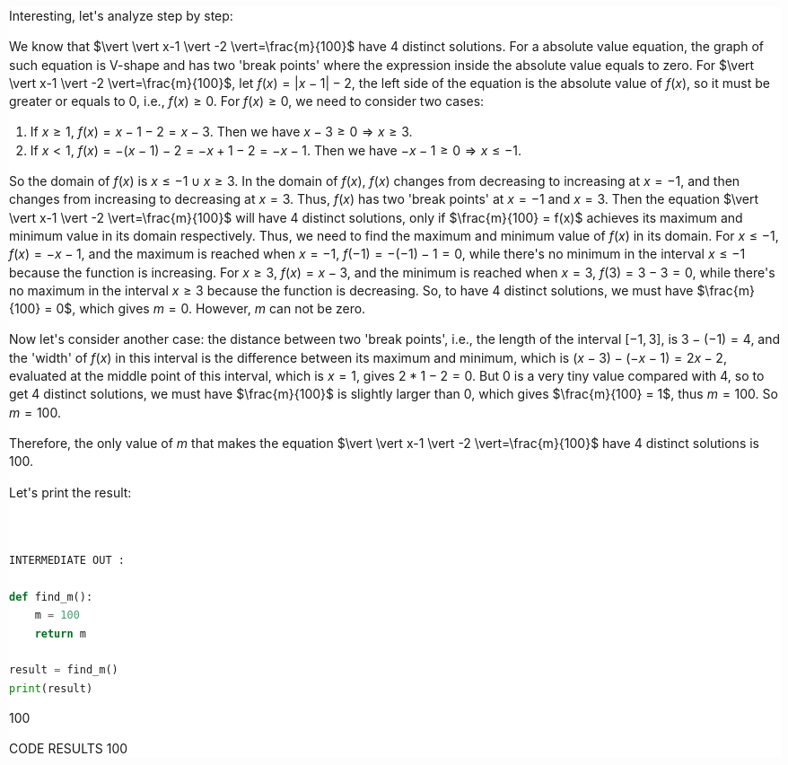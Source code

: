 Interesting, let's analyze step by step:



We know that $\vert \vert x-1 \vert -2 \vert=\frac{m}{100}$ have 4 distinct solutions. 
For a absolute value equation, the graph of such equation is V-shape and has two 'break points' where the expression inside the absolute value equals to zero. For $\vert \vert x-1 \vert -2 \vert=\frac{m}{100}$, let $f(x)=\vert x - 1\vert - 2$, the left side of the equation is the absolute value of $f(x)$, so it must be greater or equals to 0, i.e., $f(x) \ge 0$.
For $f(x) \ge 0$, we need to consider two cases:

1. If $x \ge 1$, $f(x) = x - 1 - 2 = x - 3$. Then we have $x - 3 \ge 0 \Longrightarrow x \ge 3$.
2. If $x < 1$, $f(x) = -(x - 1) - 2 = -x + 1 - 2 = -x - 1$. Then we have $-x - 1 \ge 0 \Longrightarrow x \le -1$.

So the domain of $f(x)$ is $x \le -1 \cup x \ge 3$. In the domain of $f(x)$, $f(x)$ changes from decreasing to increasing at $x = -1$, and then changes from increasing to decreasing at $x = 3$. Thus, $f(x)$ has two 'break points' at $x = -1$ and $x = 3$. Then the equation $\vert \vert x-1 \vert -2 \vert=\frac{m}{100}$ will have 4 distinct solutions, only if $\frac{m}{100} = f(x)$ achieves its maximum and minimum value in its domain respectively. Thus, we need to find the maximum and minimum value of $f(x)$ in its domain. 
For $x \le -1$, $f(x) = -x - 1$, and the maximum is reached when $x = -1$, $f(-1) = -(-1) - 1 = 0$, while there's no minimum in the interval $x \le -1$ because the function is increasing.
For $x \ge 3$, $f(x) = x - 3$, and the minimum is reached when $x = 3$, $f(3) = 3 - 3 = 0$, while there's no maximum in the interval $x \ge 3$ because the function is decreasing. 
So, to have 4 distinct solutions, we must have $\frac{m}{100} = 0$, which gives $m = 0$. However, $m$ can not be zero. 

Now let's consider another case: the distance between two 'break points', i.e., the length of the interval $[-1,3]$, is $3 - (-1) = 4$, and the 'width' of $f(x)$ in this interval is the difference between its maximum and minimum, which is $(x - 3) - (-x - 1) = 2x - 2$, evaluated at the middle point of this interval, which is $x = 1$, gives $2*1 - 2 = 0$. But $0$ is a very tiny value compared with $4$, so to get 4 distinct solutions, we must have $\frac{m}{100}$ is slightly larger than $0$, which gives $\frac{m}{100} = 1$, thus $m = 100$. So $m = 100$.

Therefore, the only value of $m$ that makes the equation $\vert \vert x-1 \vert -2 \vert=\frac{m}{100}$ have 4 distinct solutions is 100.

Let's print the result:

```python


INTERMEDIATE OUT :

def find_m():
    m = 100
    return m

result = find_m()
print(result)
```

100

CODE RESULTS 100

